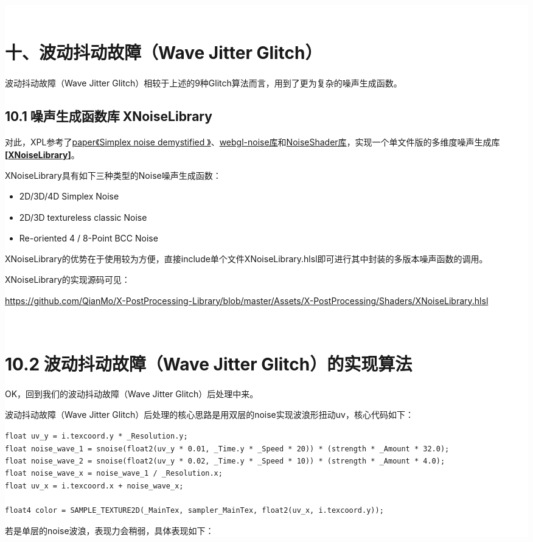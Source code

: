 
<br>

# 十、波动抖动故障（Wave Jitter Glitch）


波动抖动故障（Wave Jitter Glitch）相较于上述的9种Glitch算法而言，用到了更为复杂的噪声生成函数。

## 10.1 噪声生成函数库 XNoiseLibrary

对此，XPL参考了[paper《Simplex noise demystified 》](http://www.itn.liu.se/\~stegu/simplexnoise/simplexnoise.pdf)、[webgl-noise库](https://github.com/ashima/webgl-noise)和[NoiseShader库](https://github.com/keijiro/NoiseShader)，实现一个单文件版的多维度噪声生成库 **[[XNoiseLibrary](https://github.com/QianMo/X-PostProcessing-Library/blob/master/Assets/X-PostProcessing/Shaders/XNoiseLibrary.hlsl)]**。

XNoiseLibrary具有如下三种类型的Noise噪声生成函数：

-   2D/3D/4D Simplex Noise

-   2D/3D textureless classic Noise

-   Re-oriented 4 / 8-Point BCC Noise

XNoiseLibrary的优势在于使用较为方便，直接include单个文件XNoiseLibrary.hlsl即可进行其中封装的多版本噪声函数的调用。

XNoiseLibrary的实现源码可见：

<https://github.com/QianMo/X-PostProcessing-Library/blob/master/Assets/X-PostProcessing/Shaders/XNoiseLibrary.hlsl>

<br>

# 10.2 波动抖动故障（Wave Jitter Glitch）的实现算法

OK，回到我们的波动抖动故障（Wave Jitter Glitch）后处理中来。

波动抖动故障（Wave Jitter Glitch）后处理的核心思路是用双层的noise实现波浪形扭动uv，核心代码如下：

    float uv_y = i.texcoord.y * _Resolution.y;
    float noise_wave_1 = snoise(float2(uv_y * 0.01, _Time.y * _Speed * 20)) * (strength * _Amount * 32.0);
    float noise_wave_2 = snoise(float2(uv_y * 0.02, _Time.y * _Speed * 10)) * (strength * _Amount * 4.0);
    float noise_wave_x = noise_wave_1 / _Resolution.x;
    float uv_x = i.texcoord.x + noise_wave_x;

    float4 color = SAMPLE_TEXTURE2D(_MainTex, sampler_MainTex, float2(uv_x, i.texcoord.y));


若是单层的noise波浪，表现力会稍弱，具体表现如下：
